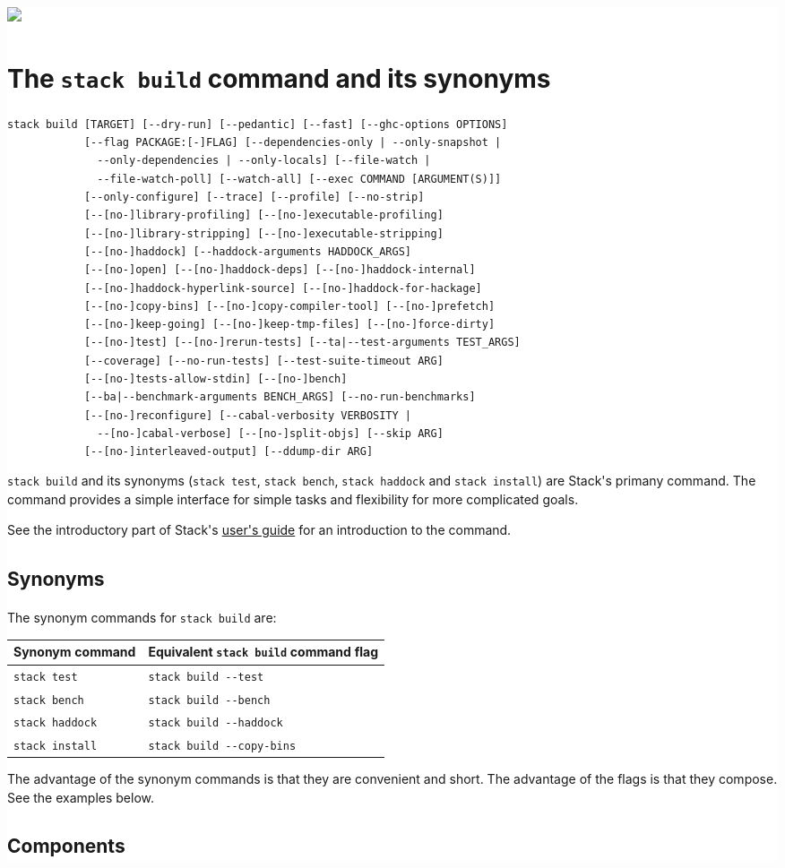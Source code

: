 <div class="hidden-warning"><a href="https://docs.haskellstack.org/"><img src="https://cdn.jsdelivr.net/gh/commercialhaskell/stack/doc/img/hidden-warning.svg"></a></div>

# The `stack build` command and its synonyms

~~~text
stack build [TARGET] [--dry-run] [--pedantic] [--fast] [--ghc-options OPTIONS]
            [--flag PACKAGE:[-]FLAG] [--dependencies-only | --only-snapshot |
              --only-dependencies | --only-locals] [--file-watch |
              --file-watch-poll] [--watch-all] [--exec COMMAND [ARGUMENT(S)]]
            [--only-configure] [--trace] [--profile] [--no-strip]
            [--[no-]library-profiling] [--[no-]executable-profiling]
            [--[no-]library-stripping] [--[no-]executable-stripping]
            [--[no-]haddock] [--haddock-arguments HADDOCK_ARGS]
            [--[no-]open] [--[no-]haddock-deps] [--[no-]haddock-internal]
            [--[no-]haddock-hyperlink-source] [--[no-]haddock-for-hackage]
            [--[no-]copy-bins] [--[no-]copy-compiler-tool] [--[no-]prefetch]
            [--[no-]keep-going] [--[no-]keep-tmp-files] [--[no-]force-dirty]
            [--[no-]test] [--[no-]rerun-tests] [--ta|--test-arguments TEST_ARGS]
            [--coverage] [--no-run-tests] [--test-suite-timeout ARG]
            [--[no-]tests-allow-stdin] [--[no-]bench]
            [--ba|--benchmark-arguments BENCH_ARGS] [--no-run-benchmarks]
            [--[no-]reconfigure] [--cabal-verbosity VERBOSITY |
              --[no-]cabal-verbose] [--[no-]split-objs] [--skip ARG]
            [--[no-]interleaved-output] [--ddump-dir ARG]
~~~

`stack build` and its synonyms (`stack test`, `stack bench`, `stack haddock` and
`stack install`) are Stack's primany command. The command provides a simple
interface for simple tasks and flexibility for more complicated goals.

See the introductory part of Stack's
[user's guide](GUIDE.md#the-stack-build-command) for an introduction to the
command.

## Synonyms

The synonym commands for `stack build` are:

|Synonym command|Equivalent `stack build` command flag|
|---------------|-------------------------------------|
|`stack test`   |`stack build --test`                 |
|`stack bench`  |`stack build --bench`                |
|`stack haddock`|`stack build --haddock`              |
|`stack install`|`stack build --copy-bins`            |

The advantage of the synonym commands is that they are convenient and short. The
advantage of the flags is that they compose. See the examples below.

## Components
